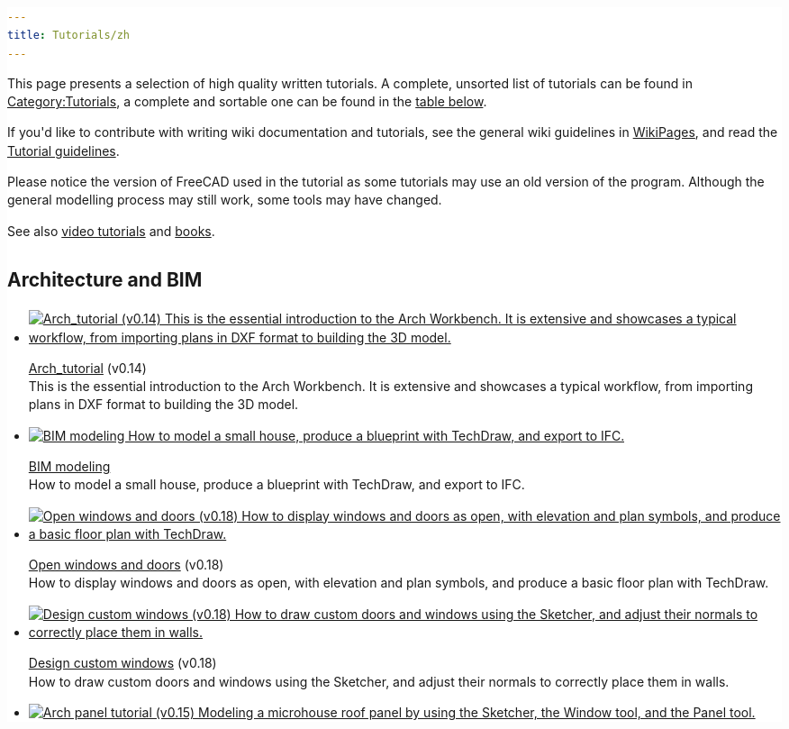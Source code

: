 ```yaml
---
title: Tutorials/zh
---
```

This page presents a selection of high quality written tutorials. A complete, unsorted list of tutorials can be found in [Category:Tutorials](/Category:Tutorials "Category:Tutorials"), a complete and sortable one can be found in the [table below](/Tutorials#Tutorials_-_Comprehensive_list "Tutorials").

If you'd like to contribute with writing wiki documentation and tutorials, see the general wiki guidelines in [WikiPages](/WikiPages "WikiPages"), and read the [Tutorial guidelines](/Tutorial_guidelines "Tutorial guidelines").

Please notice the version of FreeCAD used in the tutorial as some tutorials may use an old version of the program. Although the general modelling process may still work, some tools may have changed.

See also [video tutorials](/Video_tutorials "Video tutorials") and [books](/Books "Books").

## Architecture and BIM

* [![Arch_tutorial (v0.14) This is the essential introduction to the Arch Workbench. It is extensive and showcases a typical workflow, from importing plans in DXF format to building the 3D model.](/images/Arch_tutorial_00.jpg)](/Arch_tutorial  "Arch_tutorial (v0.14) This is the essential introduction to the Arch Workbench. It is extensive and showcases a typical workflow, from importing plans in DXF format to building the 3D model.")

  [Arch\_tutorial](/Arch_tutorial "Arch tutorial") (v0.14)   
  This is the essential introduction to the Arch Workbench. It is extensive and showcases a typical workflow, from importing plans in DXF format to building the 3D model.
* [![BIM modeling How to model a small house, produce a blueprint with TechDraw, and export to IFC.](/images/Exercise_arch_01.jpg)](/Manual:BIM_modeling "BIM modeling How to model a small house, produce a blueprint with TechDraw, and export to IFC. ")

  [BIM modeling](/Manual:BIM_modeling "Manual:BIM modeling")   
  How to model a small house, produce a blueprint with TechDraw, and export to IFC.
* [![Open windows and doors (v0.18) How to display windows and doors as open, with elevation and plan symbols, and produce a basic floor plan with TechDraw.](/images/11_T01_window_all_symbol_top.png)](/Tutorial_for_open_windows  "Open windows and doors (v0.18) How to display windows and doors as open, with elevation and plan symbols, and produce a basic floor plan with TechDraw.")

  [Open windows and doors](/Tutorial_for_open_windows "Tutorial for open windows") (v0.18)   
  How to display windows and doors as open, with elevation and plan symbols, and produce a basic floor plan with TechDraw.
* [![Design custom windows (v0.18) How to draw custom doors and windows using the Sketcher, and adjust their normals to correctly place them in walls.](/images/17_T02_sketch_2_attached_correctly.png)](/Tutorial_custom_placing_of_windows_and_doors  "Design custom windows (v0.18) How to draw custom doors and windows using the Sketcher, and adjust their normals to correctly place them in walls.")

  [Design custom windows](/Tutorial_custom_placing_of_windows_and_doors "Tutorial custom placing of windows and doors") (v0.18)   
  How to draw custom doors and windows using the Sketcher, and adjust their normals to correctly place them in walls.
* [![Arch panel tutorial (v0.15) Modeling a microhouse roof panel by using the Sketcher, the Window tool, and the Panel tool.](/images/Arch_panel_tutorial_01.jpg)](/Arch_panel_tutorial  "Arch panel tutorial (v0.15) Modeling a microhouse roof panel by using the Sketcher, the Window tool, and the Panel tool.")
